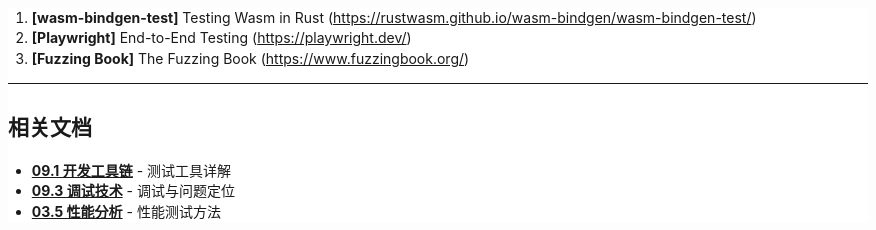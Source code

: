 1. **[wasm-bindgen-test]** Testing Wasm in Rust (https://rustwasm.github.io/wasm-bindgen/wasm-bindgen-test/)
2. **[Playwright]** End-to-End Testing (https://playwright.dev/)
3. **[Fuzzing Book]** The Fuzzing Book (https://www.fuzzingbook.org/)

---

## 相关文档

- **[09.1 开发工具链](09.1_Development_Toolchain.md)** - 测试工具详解
- **[09.3 调试技术](09.3_Debugging_Techniques.md)** - 调试与问题定位
- **[03.5 性能分析](../03_Runtime_Systems/03.5_Performance_Analysis.md)** - 性能测试方法
